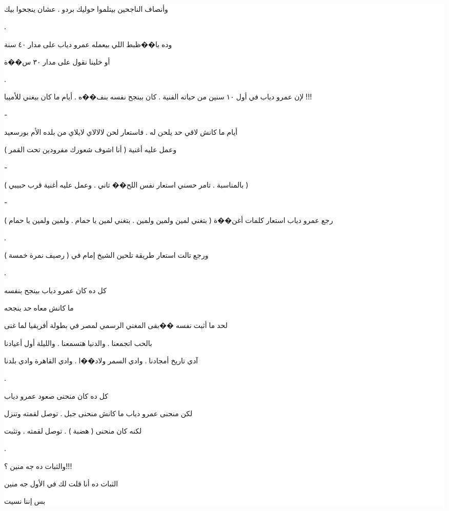 وأنصاف الناجحين بيتلموا حوليك بردو . عشان ينجحوا بيك

.

وده با��ظبط اللي بيعمله عمرو دياب على مدار ٤٠ سنة

أو خلينا نقول على مدار ٣٠ س��ة

.

لإن عمرو دياب في أول ١٠ سنين من حياته الفنية . كان بينجح نفسه بنف��ه .
أيام ما كان بيغني للأميبا !!!

\-

أيام ما كانش لاقي حد يلحن له . فاستعار لحن لالالاي لايلاي من بلده الأم
بورسعيد

وعمل عليه أغنية ( أنا اشوف شعورك مفرودين تحت القمر )

\-

( بالمناسبة . تامر حسني استعار نفس اللح�� تاني . وعمل عليه أغنية قرب
حبيبي )

\-

رجع عمرو دياب استعار كلمات أغن��ة ( بتغني لمين ولمين ولمين . بتغني لمين
يا حمام . ولمين ولمين يا حمام )

.

ورجع تالت استعار طريقة تلحين الشيخ إمام في ( رصيف نمرة خمسة
)

.

كل ده كان عمرو دياب بينجح بنفسه

ما كانش معاه حد ينجحه

لحد ما أثبت نفسه ��بقى المغني الرسمي لمصر في بطولة أفريقيا لما
غنى

بالحب اتجمعنا . والدنيا هتسمعنا . والليلة أول أعيادنا

آدي تاريخ أمجادنا . وادي السمر ولاد��ا . وادي القاهرة وادي
بلدنا

.

كل ده كان منحنى صعود عمرو دياب

لكن منحنى عمرو دياب ما كانش منحنى جبل . توصل لقمته وتنزل

لكنه كان منحنى ( هضبة ) . توصل لقمته . وتثبت

.

والثبات ده جه منين ؟!!!

الثبات ده أنا قلت لك في الأول جه منين

بس إننا نسيت
